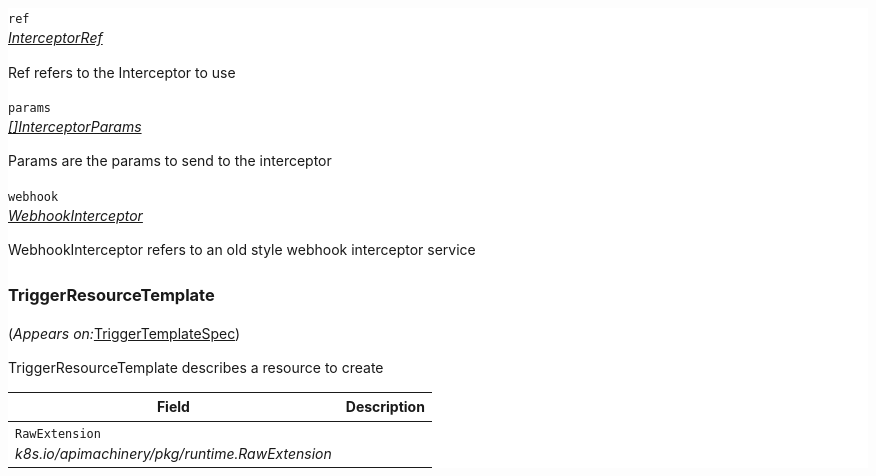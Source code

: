 </tr>
<tr>
<td>
<code>ref</code><br/>
<em>
<a href="#triggers.tekton.dev/v1beta1.InterceptorRef">
InterceptorRef
</a>
</em>
</td>
<td>
<p>Ref refers to the Interceptor to use</p>
</td>
</tr>
<tr>
<td>
<code>params</code><br/>
<em>
<a href="#triggers.tekton.dev/v1beta1.InterceptorParams">
[]InterceptorParams
</a>
</em>
</td>
<td>
<p>Params are the params to send to the interceptor</p>
</td>
</tr>
<tr>
<td>
<code>webhook</code><br/>
<em>
<a href="#triggers.tekton.dev/v1beta1.WebhookInterceptor">
WebhookInterceptor
</a>
</em>
</td>
<td>
<p>WebhookInterceptor refers to an old style webhook interceptor service</p>
</td>
</tr>
</tbody>
</table>
<h3 id="triggers.tekton.dev/v1beta1.TriggerResourceTemplate">TriggerResourceTemplate
</h3>
<p>
(<em>Appears on:</em><a href="#triggers.tekton.dev/v1beta1.TriggerTemplateSpec">TriggerTemplateSpec</a>)
</p>
<div>
<p>TriggerResourceTemplate describes a resource to create</p>
</div>
<table>
<thead>
<tr>
<th>Field</th>
<th>Description</th>
</tr>
</thead>
<tbody>
<tr>
<td>
<code>RawExtension</code><br/>
<em>
k8s.io/apimachinery/pkg/runtime.RawExtension